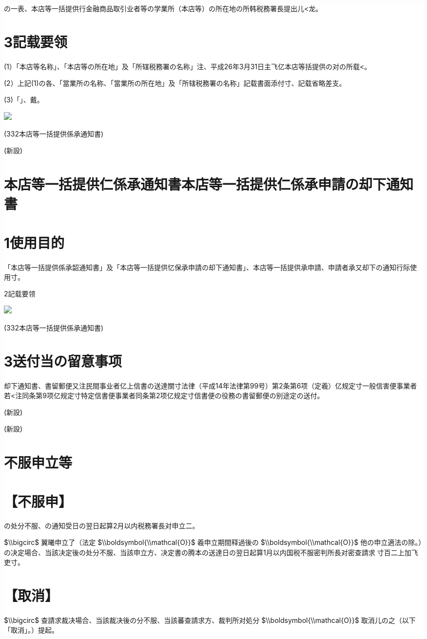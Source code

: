 の一表、本店等一括提供行金融商品取引业者等の学業所（本店等）の所在地の所韩税務署長提出儿<龙。

# 3記载要领

(1）「本店等名称」、「本店等の所在地」及「所辖税務署の名称」注、平成26年3月31日主飞亿本店等括提供の对の所载<。

(2）上記(1)の各、「當業所の名称、「當業所の所在地」及「所辖税務署の名称」記载書面添付寸、記载省略差支。

(3)「」、戴。

![](https://www.nta.go.jp/tmp/903322df-d433-4429-a0e3-8863b510b725/images/36cb291b9587bdece06ee7494d4a0d0d7a87ad297b2ee945096a701a518e210d.jpg)

(332本店等一括提供係承通知書)

(新設)

# 本店等一括提供仁係承通知書本店等一括提供仁係承申請の却下通知書

# 1使用目的

「本店等一括提供係承韶通知書」及「本店等一括提供忆保承申請の却下通知書」、本店等一括提供承申請、申請者承又却下の通知行际使用寸。

2記载要领

![](https://www.nta.go.jp/tmp/903322df-d433-4429-a0e3-8863b510b725/images/99afe9f0e241823e14eae32b48df756f25643c10b9da5666cee5ed8ae98092ae.jpg)

(332本店等一括提供係承通知書)

# 3送付当の留意事项

却下通知書、書留郵便又注民間事业者亿上信書の送達關寸法律（平成14年法律第99号）第2条第6项（定羲）亿规定寸一般信害便事業者若<注同条第9项亿规定寸特定信書便事業者同条第2项亿规定寸信書便の役務の書留郵便の别途定の送付。

(新設)

(新設)

# 不服申立等

# 【不服申】

の处分不服、の通知受日の翌日起算2月以内税務署長对申立二。

$\\bigcirc$ 翼曦申立了（法定 $\\boldsymbol{\\mathcal{O}}$ 羲申立期間释過後の $\\boldsymbol{\\mathcal{O}}$ 他の申立適法の除。）の决定場合、当該决定後の处分不服、当該申立方、决定書の腾本の送達日の翌日起算1月以内国税不服密判所長对密查請求 寸百二上加飞吏寸。

# 【取消】

$\\bigcirc$ 查請求裁决場合、当該裁决後の分不服、当該蕃查請求方、裁判所对処分 $\\boldsymbol{\\mathcal{O}}$ 取消儿の之（以下「取消」。）提起。
